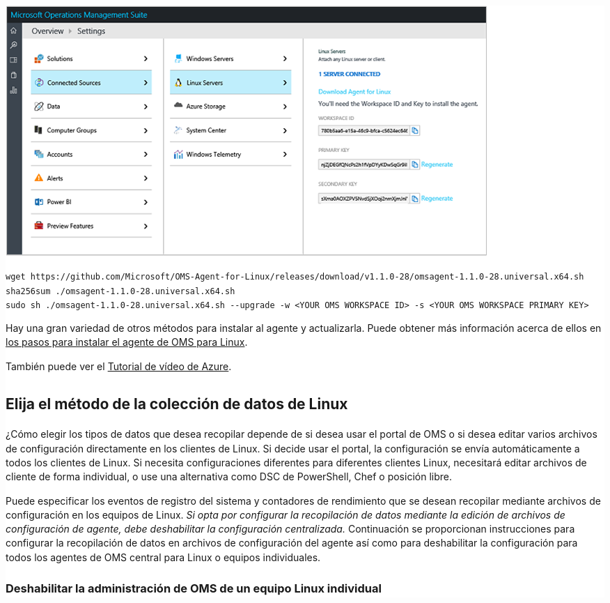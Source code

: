 ![detalles de área de trabajo](./media/log-analytics-linux-agents/oms-direct-agent-primary-key.png)

```
wget https://github.com/Microsoft/OMS-Agent-for-Linux/releases/download/v1.1.0-28/omsagent-1.1.0-28.universal.x64.sh
sha256sum ./omsagent-1.1.0-28.universal.x64.sh
sudo sh ./omsagent-1.1.0-28.universal.x64.sh --upgrade -w <YOUR OMS WORKSPACE ID> -s <YOUR OMS WORKSPACE PRIMARY KEY>
```

Hay una gran variedad de otros métodos para instalar al agente y actualizarla. Puede obtener más información acerca de ellos en [los pasos para instalar el agente de OMS para Linux](https://github.com/Microsoft/OMS-Agent-for-Linux/blob/master/docs/OMS-Agent-for-Linux.md#steps-to-install-the-oms-agent-for-linux).

También puede ver el [Tutorial de vídeo de Azure](https://www.youtube.com/watch?v=mF1wtHPEzT0).

## <a name="choose-your-linux-data-collection-method"></a>Elija el método de la colección de datos de Linux

¿Cómo elegir los tipos de datos que desea recopilar depende de si desea usar el portal de OMS o si desea editar varios archivos de configuración directamente en los clientes de Linux. Si decide usar el portal, la configuración se envía automáticamente a todos los clientes de Linux. Si necesita configuraciones diferentes para diferentes clientes Linux, necesitará editar archivos de cliente de forma individual, o use una alternativa como DSC de PowerShell, Chef o posición libre.

Puede especificar los eventos de registro del sistema y contadores de rendimiento que se desean recopilar mediante archivos de configuración en los equipos de Linux. *Si opta por configurar la recopilación de datos mediante la edición de archivos de configuración de agente, debe deshabilitar la configuración centralizada.*  Continuación se proporcionan instrucciones para configurar la recopilación de datos en archivos de configuración del agente así como para deshabilitar la configuración para todos los agentes de OMS central para Linux o equipos individuales.

### <a name="disable-oms-management-for-an-individual-linux-computer"></a>Deshabilitar la administración de OMS de un equipo Linux individual
